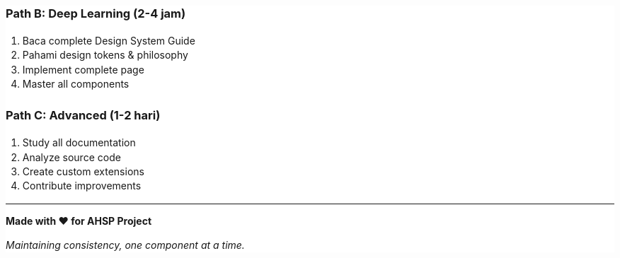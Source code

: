 ### Path B: Deep Learning (2-4 jam)
1. Baca complete Design System Guide
2. Pahami design tokens & philosophy
3. Implement complete page
4. Master all components

### Path C: Advanced (1-2 hari)
1. Study all documentation
2. Analyze source code
3. Create custom extensions
4. Contribute improvements

---

**Made with ❤️ for AHSP Project**

*Maintaining consistency, one component at a time.*
